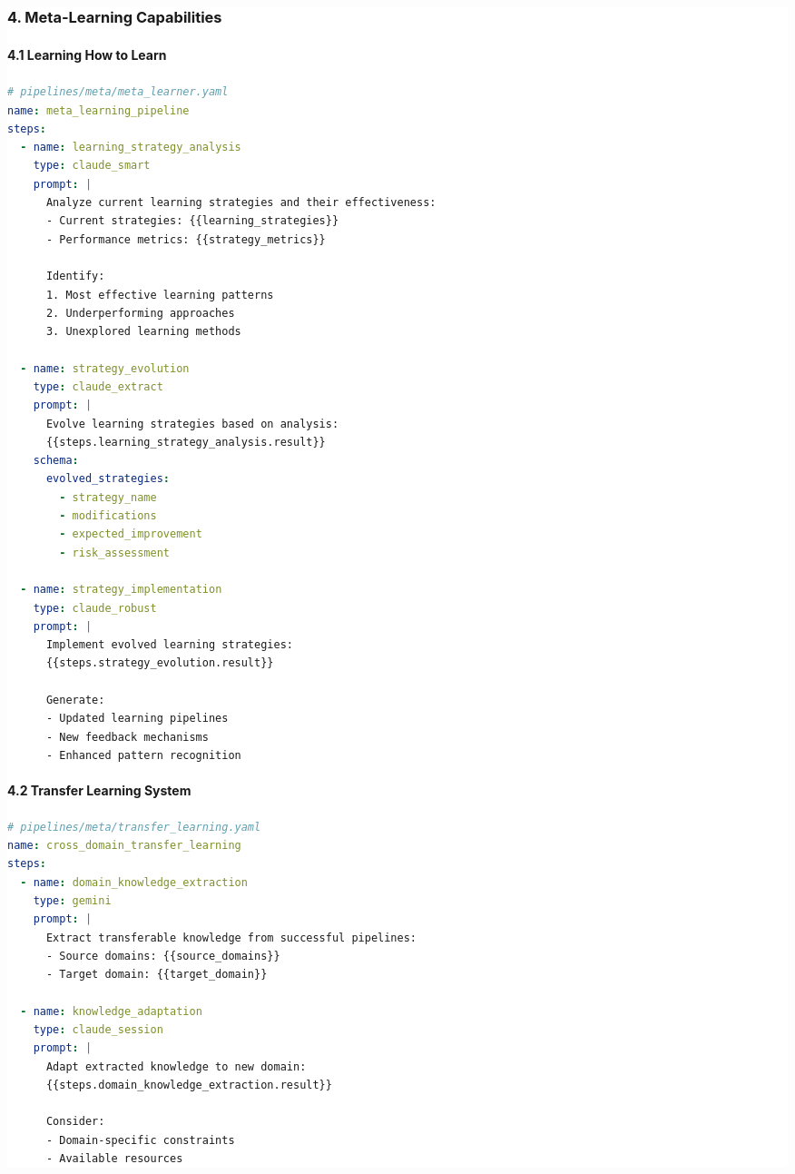 ### 4. Meta-Learning Capabilities

#### 4.1 Learning How to Learn
```yaml
# pipelines/meta/meta_learner.yaml
name: meta_learning_pipeline
steps:
  - name: learning_strategy_analysis
    type: claude_smart
    prompt: |
      Analyze current learning strategies and their effectiveness:
      - Current strategies: {{learning_strategies}}
      - Performance metrics: {{strategy_metrics}}
      
      Identify:
      1. Most effective learning patterns
      2. Underperforming approaches
      3. Unexplored learning methods
      
  - name: strategy_evolution
    type: claude_extract
    prompt: |
      Evolve learning strategies based on analysis:
      {{steps.learning_strategy_analysis.result}}
    schema:
      evolved_strategies:
        - strategy_name
        - modifications
        - expected_improvement
        - risk_assessment
        
  - name: strategy_implementation
    type: claude_robust
    prompt: |
      Implement evolved learning strategies:
      {{steps.strategy_evolution.result}}
      
      Generate:
      - Updated learning pipelines
      - New feedback mechanisms
      - Enhanced pattern recognition
```

#### 4.2 Transfer Learning System
```yaml
# pipelines/meta/transfer_learning.yaml
name: cross_domain_transfer_learning
steps:
  - name: domain_knowledge_extraction
    type: gemini
    prompt: |
      Extract transferable knowledge from successful pipelines:
      - Source domains: {{source_domains}}
      - Target domain: {{target_domain}}
      
  - name: knowledge_adaptation
    type: claude_session
    prompt: |
      Adapt extracted knowledge to new domain:
      {{steps.domain_knowledge_extraction.result}}
      
      Consider:
      - Domain-specific constraints
      - Available resources
```